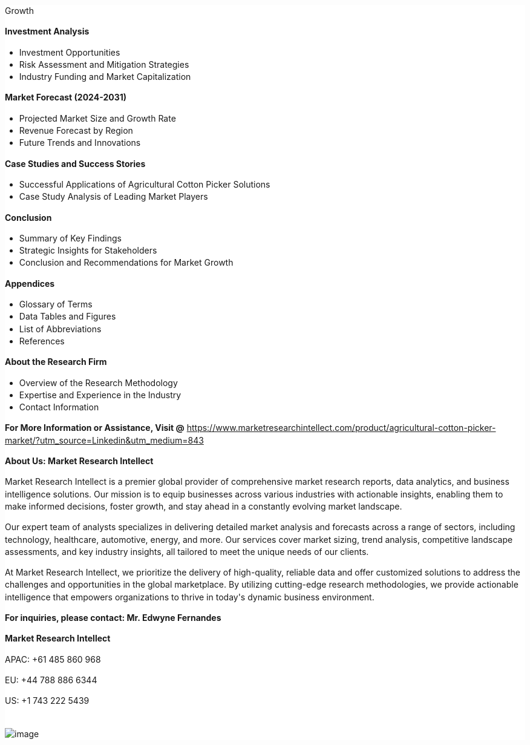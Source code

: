 Growth</li></ul><p><strong>Investment Analysis</strong></p><ul><li>Investment Opportunities</li><li>Risk Assessment and Mitigation Strategies</li><li>Industry Funding and Market Capitalization</li></ul><p><strong>Market Forecast (2024-2031)</strong></p><ul><li>Projected Market Size and Growth Rate</li><li>Revenue Forecast by Region</li><li>Future Trends and Innovations</li></ul><p><strong>Case Studies and Success Stories</strong></p><ul><li>Successful Applications of Agricultural Cotton Picker Solutions</li><li>Case Study Analysis of Leading Market Players</li></ul><p><strong>Conclusion</strong></p><ul><li>Summary of Key Findings</li><li>Strategic Insights for Stakeholders</li><li>Conclusion and Recommendations for Market Growth</li></ul><p><strong>Appendices</strong></p><ul><li>Glossary of Terms</li><li>Data Tables and Figures</li><li>List of Abbreviations</li><li>References</li></ul><p><strong>About the Research Firm</strong></p><ul><li>Overview of the Research Methodology</li><li>Expertise and Experience in the Industry</li><li>Contact Information</li></ul></div><div class="article-main__content" data-test-id="publishing-text-block"><p><span class="font-[700]"><strong>For More Information or Assistance, Visit @</strong>&nbsp;<a href="https://www.marketresearchintellect.com/product/agricultural-cotton-picker-market/?utm_source=Linkedin&utm_medium=843">https://www.marketresearchintellect.com/product/agricultural-cotton-picker-market/?utm_source=Linkedin&utm_medium=843</a></span></p><p><strong>About Us: Market Research Intellect</strong></p><p>Market Research Intellect is a premier global provider of comprehensive market research reports, data analytics, and business intelligence solutions. Our mission is to equip businesses across various industries with actionable insights, enabling them to make informed decisions, foster growth, and stay ahead in a constantly evolving market landscape.</p><p>Our expert team of analysts specializes in delivering detailed market analysis and forecasts across a range of sectors, including technology, healthcare, automotive, energy, and more. Our services cover market sizing, trend analysis, competitive landscape assessments, and key industry insights, all tailored to meet the unique needs of our clients.</p><p>At Market Research Intellect, we prioritize the delivery of high-quality, reliable data and offer customized solutions to address the challenges and opportunities in the global marketplace. By utilizing cutting-edge research methodologies, we provide actionable intelligence that empowers organizations to thrive in today's dynamic business environment.</p><p><strong>For inquiries, please contact: Mr. Edwyne Fernandes</strong></p><p><strong>Market Research Intellect</strong></p><p>APAC: +61 485 860 968</p><p>EU: +44 788 886 6344</p><p>US: +1 743 222 5439</p></div><div class="article-main__content" data-test-id="publishing-text-block">&nbsp;</div>
![image](https://github.com/user-attachments/assets/39d4e588-a0a7-49e1-a6c6-28926f314e0a)
